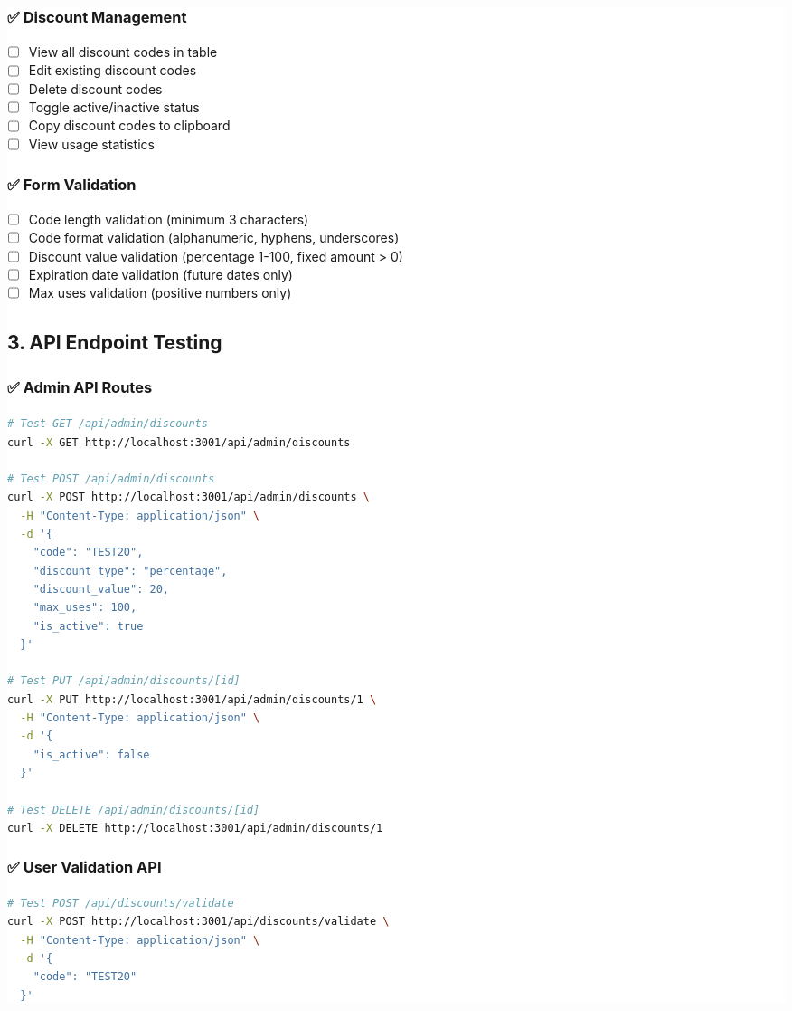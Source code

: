 ### ✅ Discount Management

- [ ] View all discount codes in table
- [ ] Edit existing discount codes
- [ ] Delete discount codes
- [ ] Toggle active/inactive status
- [ ] Copy discount codes to clipboard
- [ ] View usage statistics

### ✅ Form Validation

- [ ] Code length validation (minimum 3 characters)
- [ ] Code format validation (alphanumeric, hyphens, underscores)
- [ ] Discount value validation (percentage 1-100, fixed amount > 0)
- [ ] Expiration date validation (future dates only)
- [ ] Max uses validation (positive numbers only)

## 3. API Endpoint Testing

### ✅ Admin API Routes

```bash
# Test GET /api/admin/discounts
curl -X GET http://localhost:3001/api/admin/discounts

# Test POST /api/admin/discounts
curl -X POST http://localhost:3001/api/admin/discounts \
  -H "Content-Type: application/json" \
  -d '{
    "code": "TEST20",
    "discount_type": "percentage",
    "discount_value": 20,
    "max_uses": 100,
    "is_active": true
  }'

# Test PUT /api/admin/discounts/[id]
curl -X PUT http://localhost:3001/api/admin/discounts/1 \
  -H "Content-Type: application/json" \
  -d '{
    "is_active": false
  }'

# Test DELETE /api/admin/discounts/[id]
curl -X DELETE http://localhost:3001/api/admin/discounts/1
```

### ✅ User Validation API

```bash
# Test POST /api/discounts/validate
curl -X POST http://localhost:3001/api/discounts/validate \
  -H "Content-Type: application/json" \
  -d '{
    "code": "TEST20"
  }'
```
